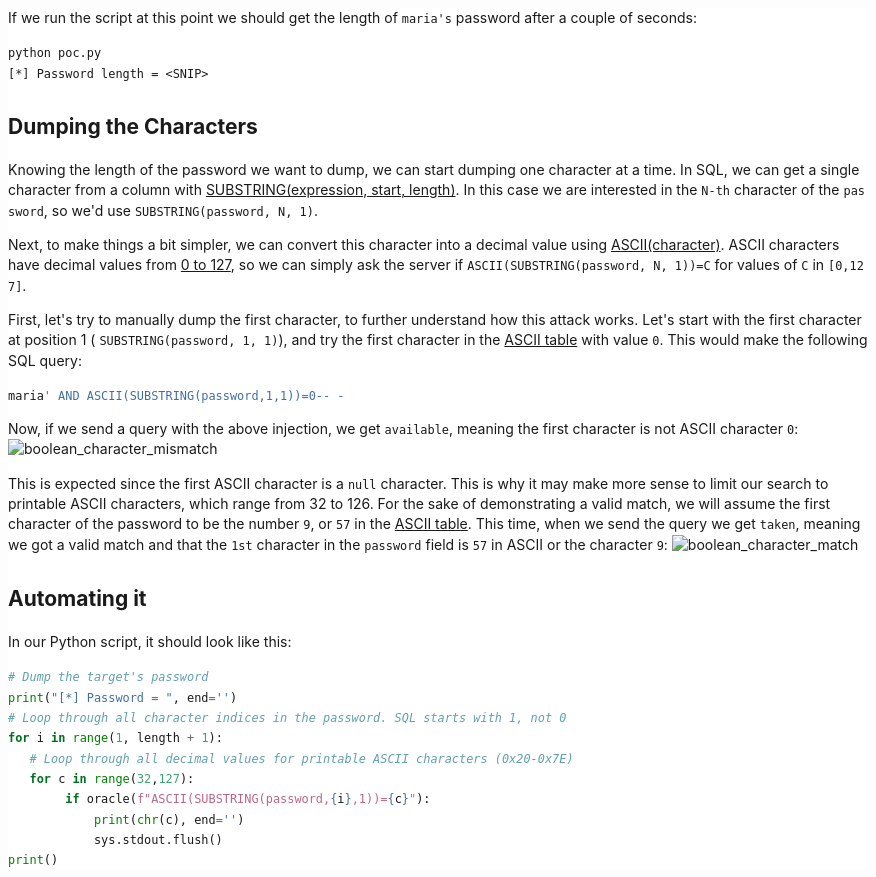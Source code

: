 If we run the script at this point we should get the length of `maria's` password after a couple of seconds:

```shell
python poc.py
[*] Password length = <SNIP>

```

## Dumping the Characters

Knowing the length of the password we want to dump, we can start dumping one character at a time. In SQL, we can get a single character from a column with [SUBSTRING(expression, start, length)](https://learn.microsoft.com/en-us/sql/t-sql/functions/substring-transact-sql?view=sql-server-ver16). In this case we are interested in the `N-th` character of the `password`, so we'd use `SUBSTRING(password, N, 1)`.

Next, to make things a bit simpler, we can convert this character into a decimal value using [ASCII(character)](https://learn.microsoft.com/en-us/sql/t-sql/functions/ascii-transact-sql?view=sql-server-ver16). ASCII characters have decimal values from [0 to 127](https://www.asciitable.com/), so we can simply ask the server if `ASCII(SUBSTRING(password, N, 1))=C` for values of `C` in `[0,127]`.

First, let's try to manually dump the first character, to further understand how this attack works. Let's start with the first character at position 1 ( `SUBSTRING(password, 1, 1)`), and try the first character in the [ASCII table](https://www.asciitable.com/) with value `0`. This would make the following SQL query:

```sql
maria' AND ASCII(SUBSTRING(password,1,1))=0-- -

```

Now, if we send a query with the above injection, we get `available`, meaning the first character is not ASCII character `0`:
![boolean_character_mismatch](https://academy.hackthebox.com/storage/modules/177/amdonuts/boolean_character_mismatch.jpg)

This is expected since the first ASCII character is a `null` character. This is why it may make more sense to limit our search to printable ASCII characters, which range from 32 to 126. For the sake of demonstrating a valid match, we will assume the first character of the password to be the number `9`, or `57` in the [ASCII table](https://www.asciitable.com/). This time, when we send the query we get `taken`, meaning we got a valid match and that the `1st` character in the `password` field is `57` in ASCII or the character `9`:
![boolean_character_match](https://academy.hackthebox.com/storage/modules/177/amdonuts/boolean_character_match.jpg)

## Automating it

In our Python script, it should look like this:

```python
# Dump the target's password
print("[*] Password = ", end='')
# Loop through all character indices in the password. SQL starts with 1, not 0
for i in range(1, length + 1):
   # Loop through all decimal values for printable ASCII characters (0x20-0x7E)
   for c in range(32,127):
        if oracle(f"ASCII(SUBSTRING(password,{i},1))={c}"):
            print(chr(c), end='')
            sys.stdout.flush()
print()

```
